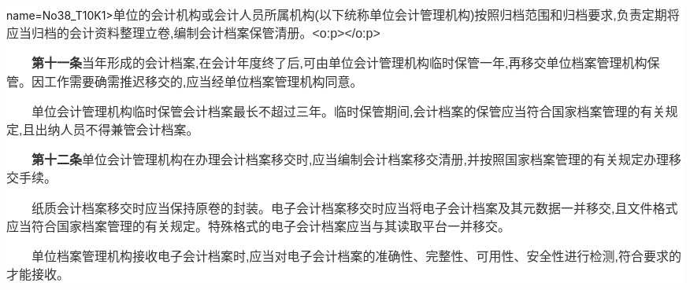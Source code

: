 name=No38_T10K1></A><SPAN 
style='FONT-FAMILY: "微软雅黑",sans-serif; COLOR: #333333'><FONT size=3><SPAN 
style="BOX-SIZING: border-box">单位的会计机构或会计人员所属机构<SPAN 
lang=EN-US>(</SPAN>以下统称单位会计管理机构<SPAN lang=EN-US>)</SPAN>按照归档范围和归档要求<SPAN 
lang=EN-US>,</SPAN>负责定期将应当归档的会计资料整理立卷<SPAN 
lang=EN-US>,</SPAN>编制会计档案保管清册。</SPAN><SPAN 
lang=EN-US><o:p></o:p></SPAN></FONT></SPAN></P>
<P 
style="BOX-SIZING: border-box; BACKGROUND: white; WORD-SPACING: 0px; ORPHANS: 2; WIDOWS: 2; MARGIN: 11.25pt 0cm 0pt; TEXT-INDENT: 24pt; font-variant-ligatures: normal; font-variant-caps: normal; -webkit-text-stroke-width: 0px; text-decoration-style: initial; text-decoration-color: initial"><SPAN 
style="BOX-SIZING: border-box"><A style="BOX-SIZING: border-box" 
name=No39_T11></A><SPAN class=sect2title><B><SPAN 
style='FONT-FAMILY: "微软雅黑",sans-serif; COLOR: #333333'><FONT 
size=3>第十一条</FONT></SPAN></SPAN></B></SPAN><A style="BOX-SIZING: border-box" 
name=No40_T11K1></A><SPAN 
style='FONT-FAMILY: "微软雅黑",sans-serif; COLOR: #333333'><FONT size=3><SPAN 
style="BOX-SIZING: border-box">当年形成的会计档案<SPAN lang=EN-US>,</SPAN>在会计年度终了后<SPAN 
lang=EN-US>,</SPAN>可由单位会计管理机构临时保管一年<SPAN 
lang=EN-US>,</SPAN>再移交单位档案管理机构保管。因工作需要确需推迟移交的<SPAN 
lang=EN-US>,</SPAN>应当经单位档案管理机构同意。</SPAN><SPAN 
lang=EN-US><o:p></o:p></SPAN></FONT></SPAN></P>
<P class=title1 
style="BOX-SIZING: border-box; BACKGROUND: white; WORD-SPACING: 0px; ORPHANS: 2; WIDOWS: 2; MARGIN: 11.25pt 0cm 0pt; TEXT-INDENT: 24pt; font-variant-ligatures: normal; font-variant-caps: normal; -webkit-text-stroke-width: 0px; text-decoration-style: initial; text-decoration-color: initial"><A 
style="BOX-SIZING: border-box" name=No41_T11K2></A><SPAN 
style='FONT-FAMILY: "微软雅黑",sans-serif; COLOR: #333333'><FONT 
size=3>单位会计管理机构临时保管会计档案最长不超过三年。临时保管期间<SPAN 
lang=EN-US>,</SPAN>会计档案的保管应当符合国家档案管理的有关规定<SPAN 
lang=EN-US>,</SPAN>且出纳人员不得兼管会计档案。<SPAN 
lang=EN-US><o:p></o:p></SPAN></FONT></SPAN></P>
<P 
style="BOX-SIZING: border-box; BACKGROUND: white; WORD-SPACING: 0px; ORPHANS: 2; WIDOWS: 2; MARGIN: 11.25pt 0cm 0pt; TEXT-INDENT: 24pt; font-variant-ligatures: normal; font-variant-caps: normal; -webkit-text-stroke-width: 0px; text-decoration-style: initial; text-decoration-color: initial"><SPAN 
style="BOX-SIZING: border-box"><A style="BOX-SIZING: border-box" 
name=No42_T12></A><SPAN class=sect2title><B><SPAN 
style='FONT-FAMILY: "微软雅黑",sans-serif; COLOR: #333333'><FONT 
size=3>第十二条</FONT></SPAN></SPAN></B></SPAN><A style="BOX-SIZING: border-box" 
name=No43_T12K1></A><SPAN 
style='FONT-FAMILY: "微软雅黑",sans-serif; COLOR: #333333'><FONT size=3><SPAN 
style="BOX-SIZING: border-box">单位会计管理机构在办理会计档案移交时<SPAN 
lang=EN-US>,</SPAN>应当编制会计档案移交清册<SPAN 
lang=EN-US>,</SPAN>并按照国家档案管理的有关规定办理移交手续。</SPAN><SPAN 
lang=EN-US><o:p></o:p></SPAN></FONT></SPAN></P>
<P class=title1 
style="BOX-SIZING: border-box; BACKGROUND: white; WORD-SPACING: 0px; ORPHANS: 2; WIDOWS: 2; MARGIN: 11.25pt 0cm 0pt; TEXT-INDENT: 24pt; font-variant-ligatures: normal; font-variant-caps: normal; -webkit-text-stroke-width: 0px; text-decoration-style: initial; text-decoration-color: initial"><A 
style="BOX-SIZING: border-box" name=No44_T12K2></A><SPAN 
style='FONT-FAMILY: "微软雅黑",sans-serif; COLOR: #333333'><FONT 
size=3>纸质会计档案移交时应当保持原卷的封装。电子会计档案移交时应当将电子会计档案及其元数据一并移交<SPAN 
lang=EN-US>,</SPAN>且文件格式应当符合国家档案管理的有关规定。特殊格式的电子会计档案应当与其读取平台一并移交。<SPAN 
lang=EN-US><o:p></o:p></SPAN></FONT></SPAN></P>
<P class=title1 
style="BOX-SIZING: border-box; BACKGROUND: white; WORD-SPACING: 0px; ORPHANS: 2; WIDOWS: 2; MARGIN: 11.25pt 0cm 0pt; TEXT-INDENT: 24pt; font-variant-ligatures: normal; font-variant-caps: normal; -webkit-text-stroke-width: 0px; text-decoration-style: initial; text-decoration-color: initial"><A 
style="BOX-SIZING: border-box" name=No45_T12K3></A><SPAN 
style='FONT-FAMILY: "微软雅黑",sans-serif; COLOR: #333333'><FONT 
size=3>单位档案管理机构接收电子会计档案时<SPAN 
lang=EN-US>,</SPAN>应当对电子会计档案的准确性、完整性、可用性、安全性进行检测<SPAN 
lang=EN-US>,</SPAN>符合要求的才能接收。<SPAN 